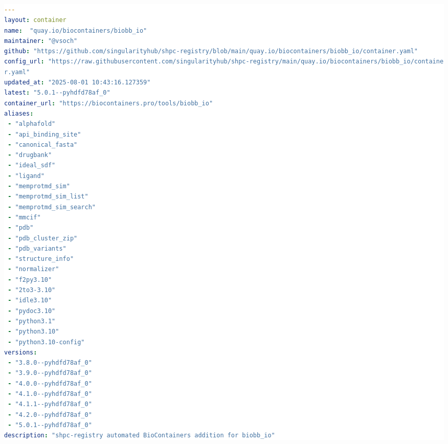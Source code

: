 ```yaml
---
layout: container
name:  "quay.io/biocontainers/biobb_io"
maintainer: "@vsoch"
github: "https://github.com/singularityhub/shpc-registry/blob/main/quay.io/biocontainers/biobb_io/container.yaml"
config_url: "https://raw.githubusercontent.com/singularityhub/shpc-registry/main/quay.io/biocontainers/biobb_io/container.yaml"
updated_at: "2025-08-01 10:43:16.127359"
latest: "5.0.1--pyhdfd78af_0"
container_url: "https://biocontainers.pro/tools/biobb_io"
aliases:
 - "alphafold"
 - "api_binding_site"
 - "canonical_fasta"
 - "drugbank"
 - "ideal_sdf"
 - "ligand"
 - "memprotmd_sim"
 - "memprotmd_sim_list"
 - "memprotmd_sim_search"
 - "mmcif"
 - "pdb"
 - "pdb_cluster_zip"
 - "pdb_variants"
 - "structure_info"
 - "normalizer"
 - "f2py3.10"
 - "2to3-3.10"
 - "idle3.10"
 - "pydoc3.10"
 - "python3.1"
 - "python3.10"
 - "python3.10-config"
versions:
 - "3.8.0--pyhdfd78af_0"
 - "3.9.0--pyhdfd78af_0"
 - "4.0.0--pyhdfd78af_0"
 - "4.1.0--pyhdfd78af_0"
 - "4.1.1--pyhdfd78af_0"
 - "4.2.0--pyhdfd78af_0"
 - "5.0.1--pyhdfd78af_0"
description: "shpc-registry automated BioContainers addition for biobb_io"
```